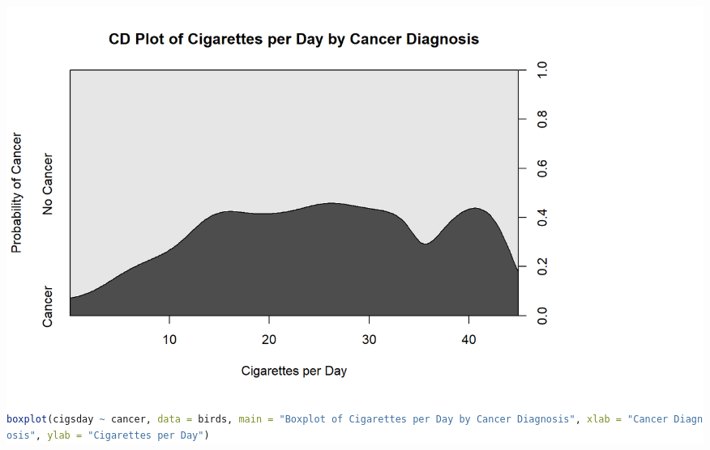 <img src="chapter_6_files/figure-html/unnamed-chunk-2-5.png" width="672" />

```r
boxplot(cigsday ~ cancer, data = birds, main = "Boxplot of Cigarettes per Day by Cancer Diagnosis", xlab = "Cancer Diagnosis", ylab = "Cigarettes per Day")
```
